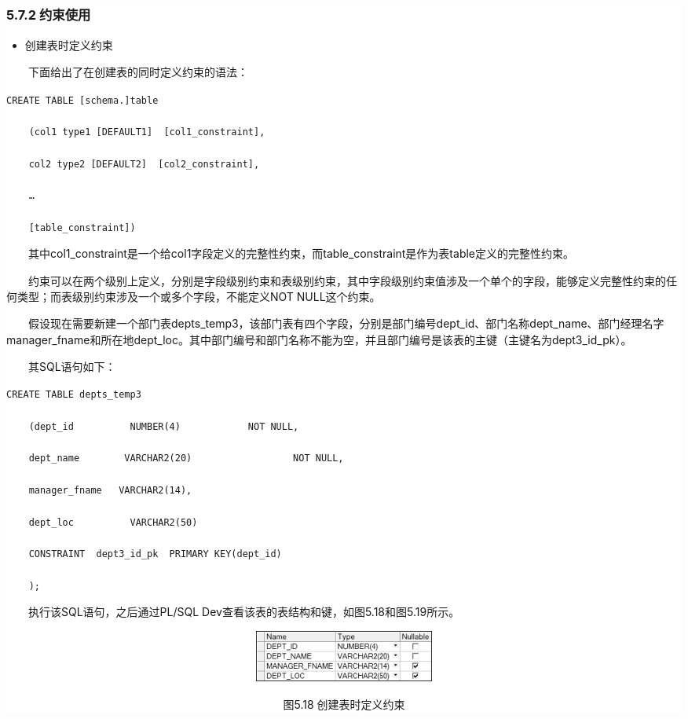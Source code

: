  

### 5.7.2  约束使用  

- 创建表时定义约束

&emsp;&emsp;下面给出了在创建表的同时定义约束的语法：

 
```
CREATE TABLE [schema.]table

​    (col1 type1 [DEFAULT1]  [col1_constraint],

​    col2 type2 [DEFAULT2]  [col2_constraint],

​    …

​    [table_constraint])
```
 

&emsp;&emsp;其中col1_constraint是一个给col1字段定义的完整性约束，而table_constraint是作为表table定义的完整性约束。

&emsp;&emsp;约束可以在两个级别上定义，分别是字段级别约束和表级别约束，其中字段级别约束值涉及一个单个的字段，能够定义完整性约束的任何类型；而表级别约束涉及一个或多个字段，不能定义NOT NULL这个约束。

&emsp;&emsp;假设现在需要新建一个部门表depts_temp3，该部门表有四个字段，分别是部门编号dept_id、部门名称dept_name、部门经理名字manager_fname和所在地dept_loc。其中部门编号和部门名称不能为空，并且部门编号是该表的主键（主键名为dept3_id_pk）。

&emsp;&emsp;其SQL语句如下：

 
```
CREATE TABLE depts_temp3

​    (dept_id          NUMBER(4)            NOT NULL,

​    dept_name        VARCHAR2(20)                  NOT NULL,

​    manager_fname   VARCHAR2(14),

​    dept_loc          VARCHAR2(50)

​    CONSTRAINT  dept3_id_pk  PRIMARY KEY(dept_id)

​    );
```
 

&emsp;&emsp;执行该SQL语句，之后通过PL/SQL Dev查看该表的表结构和键，如图5.18和图5.19所示。



<p align="center"><img src="./img/d5z/tu5.18.png" /></p>  
<p align="center">图5.18  创建表时定义约束</p>  

